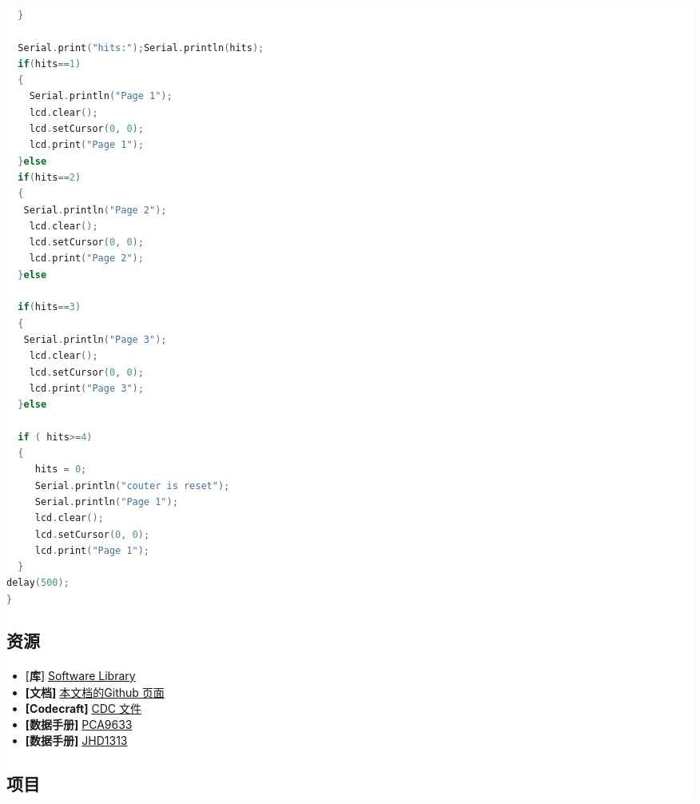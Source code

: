 ```c++
  }
 
  Serial.print("hits:");Serial.println(hits);
  if(hits==1)
  {
    Serial.println("Page 1");
    lcd.clear();
    lcd.setCursor(0, 0);
    lcd.print("Page 1");
  }else
  if(hits==2)
  {
   Serial.println("Page 2");
    lcd.clear();
    lcd.setCursor(0, 0);
    lcd.print("Page 2"); 
  }else

  if(hits==3)
  {
   Serial.println("Page 3");
    lcd.clear();
    lcd.setCursor(0, 0);
    lcd.print("Page 3"); 
  }else
  
  if ( hits>=4)
  {
     hits = 0;
     Serial.println("couter is reset");
     Serial.println("Page 1");
     lcd.clear();
     lcd.setCursor(0, 0);
     lcd.print("Page 1");
  }
delay(500);
}
```

## 资源

- [**库**] [Software Library](https://github.com/Seeed-Studio/Grove_LCD_RGB_Backlight/archive/master.zip)
- **[文档]** [本文档的Github 页面](https://github.com/SeeedDocument/Grove_LCD_RGB_Backlight)
- **[Codecraft]** [CDC 文件](https://files.seeedstudio.com/wiki/Grove_LCD_RGB_Backlight/res/Grove_LCD_RGB_Backlight_CDC_File.zip)
- **[数据手册]** [PCA9633](https://files.seeedstudio.com/wiki/Grove_LCD_RGB_Backlight/res/PCA9633.pdf)
- **[数据手册]** [JHD1313](https://files.seeedstudio.com/wiki/Grove_LCD_RGB_Backlight/res/JHD1313%20FP-RGB-1%201.4.pdf)

## 项目
